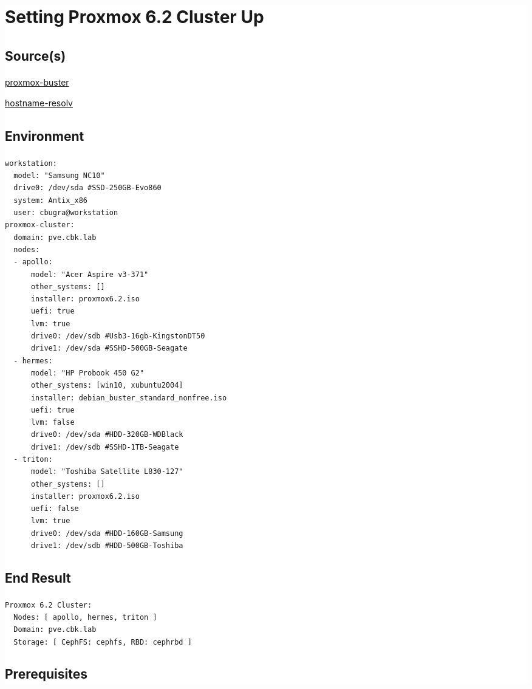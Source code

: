 # Setting Proxmox 6.2 Cluster Up

## Source(s)
[proxmox-buster](https://pve.proxmox.com/wiki/Install_Proxmox_VE_on_Debian_Buster)

[hostname-resolv](https://forum.proxmox.com/threads/how-do-nodes-resolve-other-nodes-hostname.27847/)
## Environment
    workstation:
      model: "Samsung NC10"
      drive0: /dev/sda #SSD-250GB-Evo860
      system: Antix_x86
      user: cbugra@workstation
    proxmox-cluster:
      domain: pve.cbk.lab
      nodes:
      - apollo:
          model: "Acer Aspire v3-371"
          other_systems: []
          installer: proxmox6.2.iso
          uefi: true
          lvm: true
          drive0: /dev/sdb #Usb3-16gb-KingstonDT50
          drive1: /dev/sda #SSHD-500GB-Seagate
      - hermes:
          model: "HP Probook 450 G2"
          other_systems: [win10, xubuntu2004]
          installer: debian_buster_standard_nonfree.iso
          uefi: true
          lvm: false
          drive0: /dev/sda #HDD-320GB-WDBlack
          drive1: /dev/sdb #SSHD-1TB-Seagate
      - triton:
          model: "Toshiba Satellite L830-127"
          other_systems: []
          installer: proxmox6.2.iso
          uefi: false
          lvm: true
          drive0: /dev/sda #HDD-160GB-Samsung
          drive1: /dev/sdb #HDD-500GB-Toshiba 

## End Result
    Proxmox 6.2 Cluster:
      Nodes: [ apollo, hermes, triton ]
      Domain: pve.cbk.lab
      Storage: [ CephFS: cephfs, RBD: cephrbd ]

## Prerequisites

